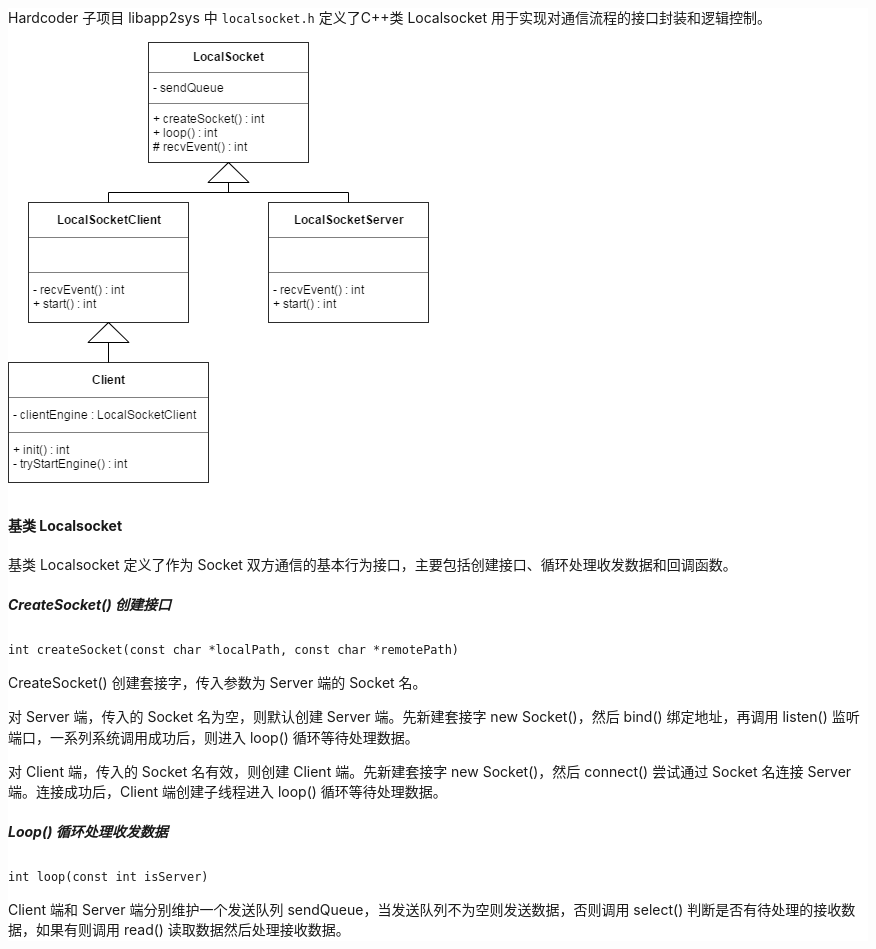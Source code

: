 
Hardcoder 子项目 libapp2sys 中 `localsocket.h` 定义了C++类 Localsocket 用于实现对通信流程的接口封装和逻辑控制。

![localsocket_framework](./images/localsocket_framework.png)



#### 基类 Localsocket

基类 Localsocket 定义了作为 Socket 双方通信的基本行为接口，主要包括创建接口、循环处理收发数据和回调函数。



##### CreateSocket() 创建接口

```
int createSocket(const char *localPath, const char *remotePath)	
```

CreateSocket() 创建套接字，传入参数为 Server 端的 Socket 名。

对 Server 端，传入的 Socket 名为空，则默认创建 Server 端。先新建套接字 new Socket()，然后 bind() 绑定地址，再调用 listen() 监听端口，一系列系统调用成功后，则进入 loop() 循环等待处理数据。

对 Client 端，传入的 Socket 名有效，则创建 Client 端。先新建套接字 new Socket()，然后 connect() 尝试通过 Socket 名连接 Server 端。连接成功后，Client 端创建子线程进入 loop() 循环等待处理数据。



##### Loop() 循环处理收发数据

```
int loop(const int isServer) 
```

Client 端和 Server 端分别维护一个发送队列 sendQueue，当发送队列不为空则发送数据，否则调用 select() 判断是否有待处理的接收数据，如果有则调用 read() 读取数据然后处理接收数据。
